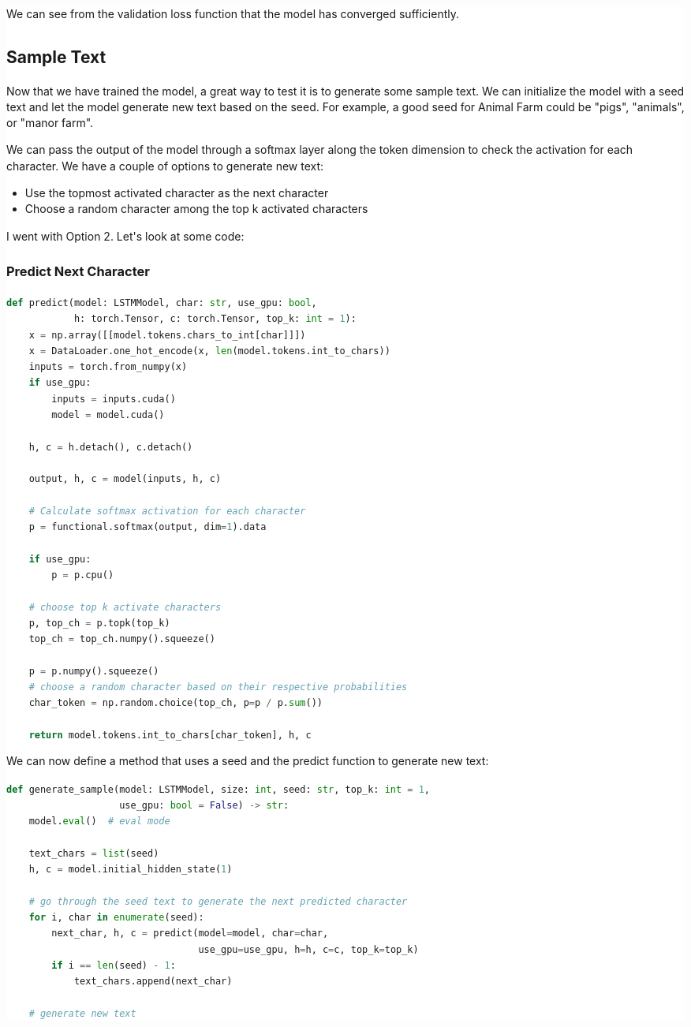 We can see from the validation loss function that the model has converged sufficiently.

## Sample Text
Now that we have trained the model, a great way to test it is to generate some sample text. We can initialize the model with a seed text and let the model generate new text based on the seed. For example, a good seed for Animal Farm could be "pigs", "animals", or "manor farm".


We can pass the output of the model through a softmax layer along the token dimension to check the activation for each character. We have a couple of options to generate new text:
- Use the topmost activated character as the next character
- Choose a random character among the top k activated characters

I went with Option 2. Let's look at some code:

### Predict Next Character

```python
def predict(model: LSTMModel, char: str, use_gpu: bool,
            h: torch.Tensor, c: torch.Tensor, top_k: int = 1):
    x = np.array([[model.tokens.chars_to_int[char]]])
    x = DataLoader.one_hot_encode(x, len(model.tokens.int_to_chars))
    inputs = torch.from_numpy(x)
    if use_gpu:
        inputs = inputs.cuda()
        model = model.cuda()

    h, c = h.detach(), c.detach()

    output, h, c = model(inputs, h, c)

    # Calculate softmax activation for each character
    p = functional.softmax(output, dim=1).data

    if use_gpu:
        p = p.cpu()

    # choose top k activate characters
    p, top_ch = p.topk(top_k)
    top_ch = top_ch.numpy().squeeze()

    p = p.numpy().squeeze()
    # choose a random character based on their respective probabilities
    char_token = np.random.choice(top_ch, p=p / p.sum())

    return model.tokens.int_to_chars[char_token], h, c
```

We can now define a method that uses a seed and the predict function to generate new text:

```python
def generate_sample(model: LSTMModel, size: int, seed: str, top_k: int = 1,
                    use_gpu: bool = False) -> str:
    model.eval()  # eval mode

    text_chars = list(seed)
    h, c = model.initial_hidden_state(1)

    # go through the seed text to generate the next predicted character
    for i, char in enumerate(seed):
        next_char, h, c = predict(model=model, char=char,
                                  use_gpu=use_gpu, h=h, c=c, top_k=top_k)
        if i == len(seed) - 1:
            text_chars.append(next_char)

    # generate new text
```